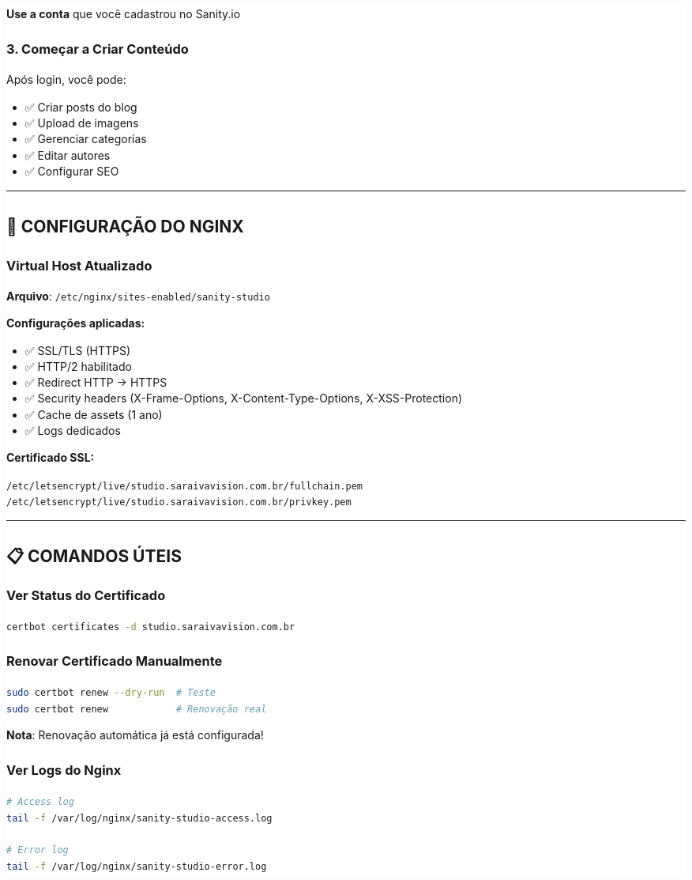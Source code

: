 **Use a conta** que você cadastrou no Sanity.io

### 3. Começar a Criar Conteúdo

Após login, você pode:
- ✅ Criar posts do blog
- ✅ Upload de imagens
- ✅ Gerenciar categorias
- ✅ Editar autores
- ✅ Configurar SEO

---

## 🔧 CONFIGURAÇÃO DO NGINX

### Virtual Host Atualizado

**Arquivo**: `/etc/nginx/sites-enabled/sanity-studio`

**Configurações aplicadas:**
- ✅ SSL/TLS (HTTPS)
- ✅ HTTP/2 habilitado
- ✅ Redirect HTTP → HTTPS
- ✅ Security headers (X-Frame-Options, X-Content-Type-Options, X-XSS-Protection)
- ✅ Cache de assets (1 ano)
- ✅ Logs dedicados

**Certificado SSL:**
```
/etc/letsencrypt/live/studio.saraivavision.com.br/fullchain.pem
/etc/letsencrypt/live/studio.saraivavision.com.br/privkey.pem
```

---

## 📋 COMANDOS ÚTEIS

### Ver Status do Certificado
```bash
certbot certificates -d studio.saraivavision.com.br
```

### Renovar Certificado Manualmente
```bash
sudo certbot renew --dry-run  # Teste
sudo certbot renew            # Renovação real
```

**Nota**: Renovação automática já está configurada!

### Ver Logs do Nginx
```bash
# Access log
tail -f /var/log/nginx/sanity-studio-access.log

# Error log
tail -f /var/log/nginx/sanity-studio-error.log
```
